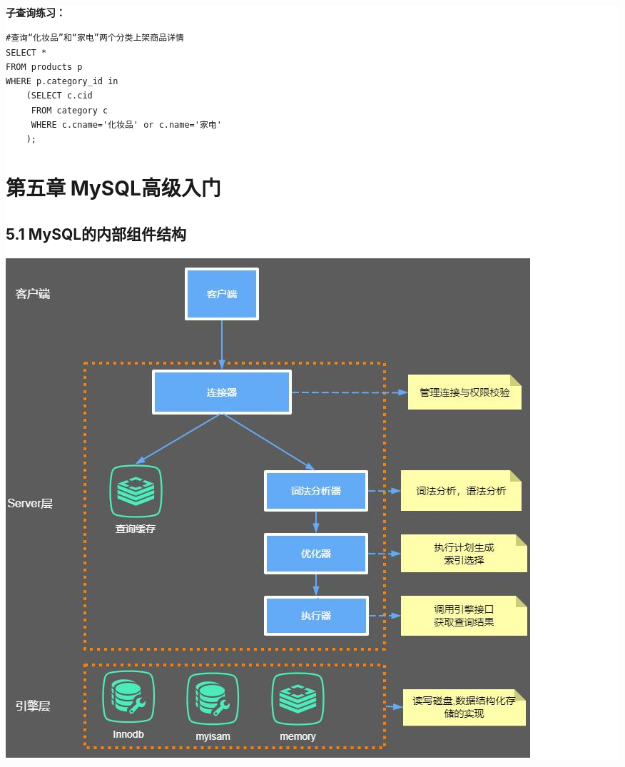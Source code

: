 **子查询练习：**

```mysql
#查询“化妆品”和“家电”两个分类上架商品详情
SELECT * 
FROM products p 
WHERE p.category_id in 
	(SELECT c.cid 
     FROM category c 
	 WHERE c.cname='化妆品' or c.name='家电'
	);
```

# 第五章  MySQL高级入门

## 5.1 MySQL的内部组件结构

![mysql内部组件](img\mysql内部组件.jpg)

